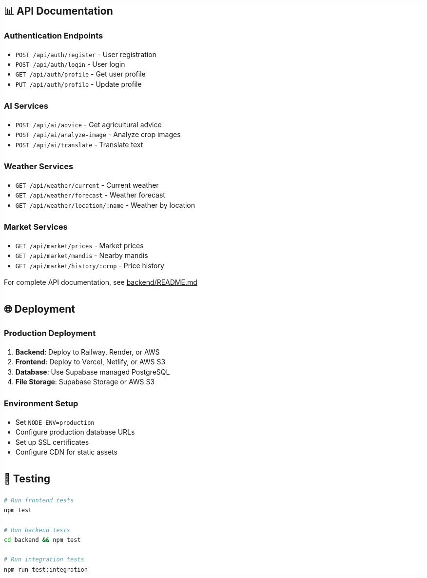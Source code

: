 ## 📊 API Documentation

### Authentication Endpoints
- `POST /api/auth/register` - User registration
- `POST /api/auth/login` - User login
- `GET /api/auth/profile` - Get user profile
- `PUT /api/auth/profile` - Update profile

### AI Services
- `POST /api/ai/advice` - Get agricultural advice
- `POST /api/ai/analyze-image` - Analyze crop images
- `POST /api/ai/translate` - Translate text

### Weather Services
- `GET /api/weather/current` - Current weather
- `GET /api/weather/forecast` - Weather forecast
- `GET /api/weather/location/:name` - Weather by location

### Market Services
- `GET /api/market/prices` - Market prices
- `GET /api/market/mandis` - Nearby mandis
- `GET /api/market/history/:crop` - Price history

For complete API documentation, see [backend/README.md](./backend/README.md)

## 🌐 Deployment

### Production Deployment
1. **Backend**: Deploy to Railway, Render, or AWS
2. **Frontend**: Deploy to Vercel, Netlify, or AWS S3
3. **Database**: Use Supabase managed PostgreSQL
4. **File Storage**: Supabase Storage or AWS S3

### Environment Setup
- Set `NODE_ENV=production`
- Configure production database URLs
- Set up SSL certificates
- Configure CDN for static assets

## 🧪 Testing

```bash
# Run frontend tests
npm test

# Run backend tests
cd backend && npm test

# Run integration tests
npm run test:integration
```

